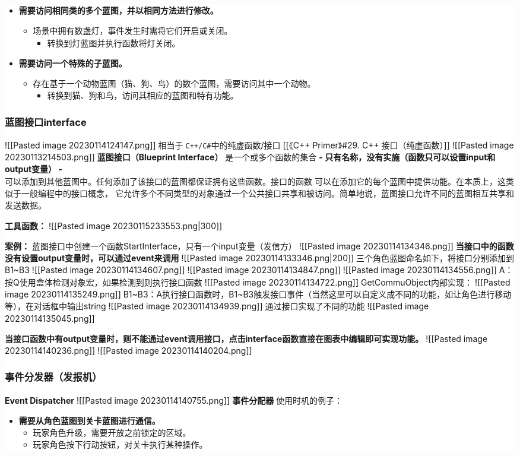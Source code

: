 -   **需要访问相同类的多个蓝图，并以相同方法进行修改。**
    -   场景中拥有数盏灯，事件发生时需将它们开启或关闭。
        -   转换到灯蓝图并执行函数将灯关闭。
            
-   **需要访问一个特殊的子蓝图。**
    -   存在基于一个动物蓝图（猫、狗、鸟）的数个蓝图，需要访问其中一个动物。
        -   转换到猫、狗和鸟，访问其相应的蓝图和特有功能。
### 蓝图接口interface
![[Pasted image 20230114124147.png]]
相当于 `C++/C#`中的纯虚函数/接口 [[《C++ Primer》#29. C++ 接口（纯虚函数）]]
![[Pasted image 20230113214503.png]]
**蓝图接口（Blueprint Interface）** 是一个或多个函数的集合 **- 只有名称，没有实施（函数只可以设置input和output变量） -**  
可以添加到其他蓝图中。任何添加了该接口的蓝图都保证拥有这些函数。接口的函数 可以在添加它的每个蓝图中提供功能。在本质上，这类似于一般编程中的接口概念， 它允许多个不同类型的对象通过一个公共接口共享和被访问。简单地说，蓝图接口允许不同的蓝图相互共享和发送数据。

**工具函数：**
![[Pasted image 20230115233553.png|300]]

**案例：**
蓝图接口中创建一个函数StartInterface，只有一个input变量（发信方）
![[Pasted image 20230114134346.png]]
**当接口中的函数没有设置output变量时，可以通过event来调用**
![[Pasted image 20230114133346.png|200]]
三个角色蓝图命名如下，将接口分别添加到B1~B3
![[Pasted image 20230114134607.png]]
![[Pasted image 20230114134847.png]]
![[Pasted image 20230114134556.png]]
A：按Q使用盒体检测对象宏，如果检测到则执行接口函数
![[Pasted image 20230114134722.png]]
GetCommuObject内部实现：
![[Pasted image 20230114135249.png]]
B1~B3：A执行接口函数时，B1~B3触发接口事件（当然这里可以自定义成不同的功能，如让角色进行移动等），在对话框中输出string
![[Pasted image 20230114134939.png]]
通过接口实现了不同的功能
![[Pasted image 20230114135045.png]]

**当接口函数中有output变量时，则不能通过event调用接口，点击interface函数直接在图表中编辑即可实现功能。**
![[Pasted image 20230114140236.png]]
![[Pasted image 20230114140204.png]]


### 事件分发器（发报机）
**Event Dispatcher**
![[Pasted image 20230114140755.png]]
**事件分配器** 使用时机的例子：
-   **需要从角色蓝图到关卡蓝图进行通信。**
    -   玩家角色升级，需要开放之前锁定的区域。
    -   玩家角色按下行动按钮，对关卡执行某种操作。
        